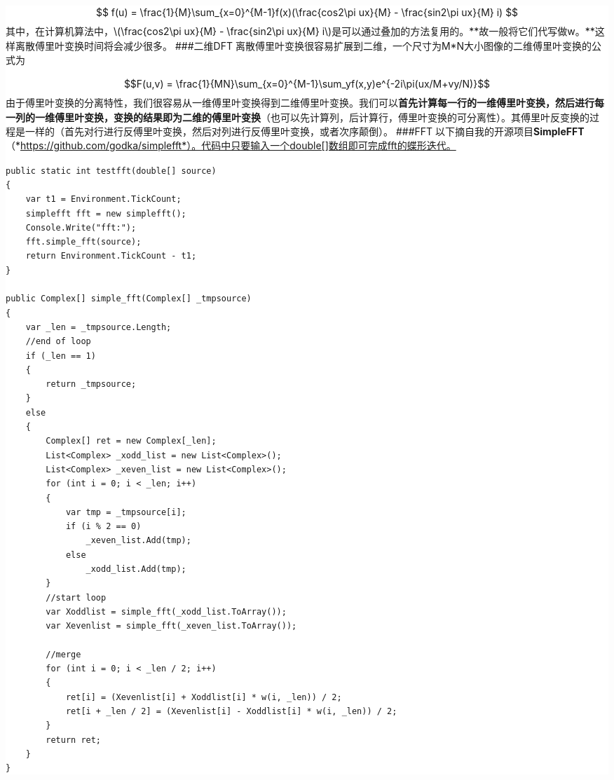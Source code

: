 $$ f(u) = \frac{1}{M}\sum_{x=0}^{M-1}f(x)(\frac{cos2\pi ux}{M} - \frac{sin2\pi ux}{M} i) $$
其中，在计算机算法中，\\(\frac{cos2\pi ux}{M} - \frac{sin2\pi ux}{M} i\\)是可以通过叠加的方法复用的。**故一般将它们代写做w。**这样离散傅里叶变换时间将会减少很多。
###二维DFT
离散傅里叶变换很容易扩展到二维，一个尺寸为M*N大小图像的二维傅里叶变换的公式为

$$F(u,v) = \frac{1}{MN}\sum_{x=0}^{M-1}\sum_yf(x,y)e^{-2i\pi(ux/M+vy/N)}$$
由于傅里叶变换的分离特性，我们很容易从一维傅里叶变换得到二维傅里叶变换。我们可以**首先计算每一行的一维傅里叶变换，然后进行每一列的一维傅里叶变换，变换的结果即为二维的傅里叶变换**（也可以先计算列，后计算行，傅里叶变换的可分离性）。其傅里叶反变换的过程是一样的（首先对行进行反傅里叶变换，然后对列进行反傅里叶变换，或者次序颠倒）。
###FFT
以下摘自我的开源项目**SimpleFFT**（*https://github.com/godka/simplefft*）。代码中只要输入一个double[]数组即可完成fft的蝶形迭代。

```
public static int testfft(double[] source)
{
	var t1 = Environment.TickCount;
    simplefft fft = new simplefft();
    Console.Write("fft:");
    fft.simple_fft(source);
    return Environment.TickCount - t1;
}

public Complex[] simple_fft(Complex[] _tmpsource)
{
	var _len = _tmpsource.Length;
	//end of loop
	if (_len == 1)
	{
		return _tmpsource;
    }
    else
    {
		Complex[] ret = new Complex[_len];
		List<Complex> _xodd_list = new List<Complex>();
		List<Complex> _xeven_list = new List<Complex>();
		for (int i = 0; i < _len; i++)
		{
			var tmp = _tmpsource[i];
			if (i % 2 == 0)
				_xeven_list.Add(tmp);
			else
				_xodd_list.Add(tmp);
		}
		//start loop
		var Xoddlist = simple_fft(_xodd_list.ToArray());
		var Xevenlist = simple_fft(_xeven_list.ToArray());

		//merge
		for (int i = 0; i < _len / 2; i++)
		{
			ret[i] = (Xevenlist[i] + Xoddlist[i] * w(i, _len)) / 2;
			ret[i + _len / 2] = (Xevenlist[i] - Xoddlist[i] * w(i, _len)) / 2;
		}
		return ret;
	}
}

```

